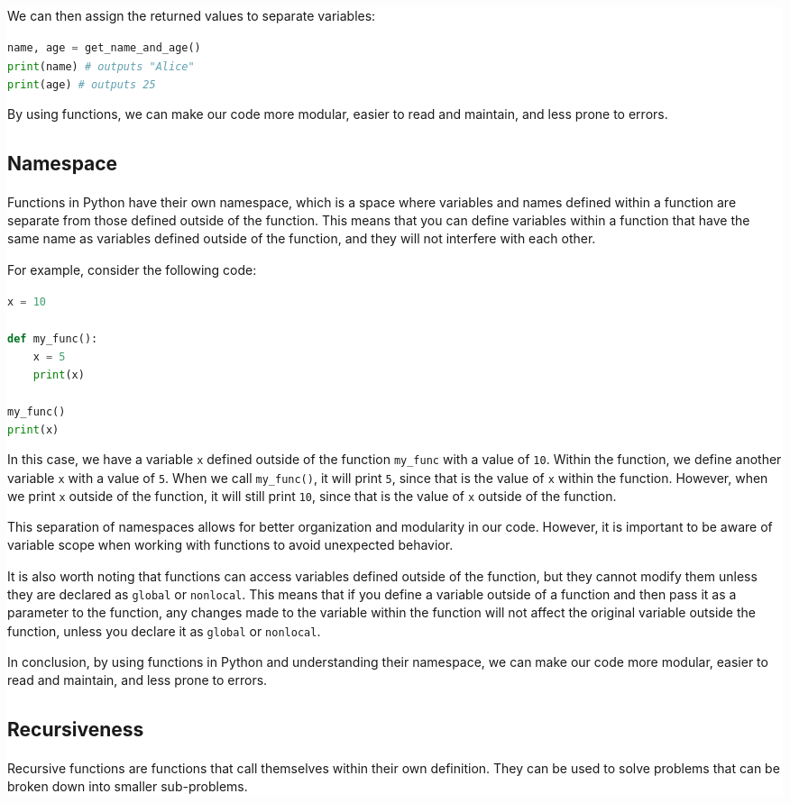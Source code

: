 We can then assign the returned values to separate variables:

```python
name, age = get_name_and_age()
print(name) # outputs "Alice"
print(age) # outputs 25

```

By using functions, we can make our code more modular, easier to read and maintain, and less prone to errors.

## Namespace

Functions in Python have their own namespace, which is a space where variables and names defined within a function are separate from those defined outside of the function. This means that you can define variables within a function that have the same name as variables defined outside of the function, and they will not interfere with each other.

For example, consider the following code:

```python
x = 10

def my_func():
    x = 5
    print(x)

my_func()
print(x)

```

In this case, we have a variable `x` defined outside of the function `my_func` with a value of `10`. Within the function, we define another variable `x` with a value of `5`. When we call `my_func()`, it will print `5`, since that is the value of `x` within the function. However, when we print `x` outside of the function, it will still print `10`, since that is the value of `x` outside of the function.

This separation of namespaces allows for better organization and modularity in our code. However, it is important to be aware of variable scope when working with functions to avoid unexpected behavior.

It is also worth noting that functions can access variables defined outside of the function, but they cannot modify them unless they are declared as `global` or `nonlocal`. This means that if you define a variable outside of a function and then pass it as a parameter to the function, any changes made to the variable within the function will not affect the original variable outside the function, unless you declare it as `global` or `nonlocal`.

In conclusion, by using functions in Python and understanding their namespace, we can make our code more modular, easier to read and maintain, and less prone to errors.

## Recursiveness

Recursive functions are functions that call themselves within their own definition. They can be used to solve problems that can be broken down into smaller sub-problems.
